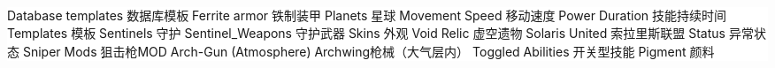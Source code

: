 <tr>
<td>Database templates</td>
<td>数据库模板</td>
</tr>
<tr>
<td>Ferrite armor</td>
<td>铁制装甲</td>
</tr>
<tr>
<td>Planets</td>
<td>星球</td>
</tr>
<tr>
<td>Movement Speed</td>
<td>移动速度</td>
</tr>
<tr>
<td>Power Duration</td>
<td>技能持续时间</td>
</tr>
<tr>
<td>Templates</td>
<td>模板</td>
</tr>
<tr>
<td>Sentinels</td>
<td>守护</td>
</tr>
<tr>
<td>Sentinel_Weapons</td>
<td>守护武器</td>
</tr>
<tr>
<td>Skins</td>
<td>外观</td>
</tr>
<tr>
<td>Void Relic</td>
<td>虚空遗物</td>
</tr>
<tr>
<td>Solaris United</td>
<td>索拉里斯联盟</td>
</tr>
<tr>
<td>Status</td>
<td>异常状态</td>
</tr>
<tr>
<td>Sniper Mods</td>
<td>狙击枪MOD</td>
</tr>
<tr>
<td>Arch-Gun (Atmosphere)</td>
<td>Archwing枪械（大气层内）</td>
</tr>
<tr>
<td>Toggled Abilities</td>
<td>开关型技能</td>
</tr>
<tr>
<td>Pigment</td>
<td>颜料</td>
</tr>